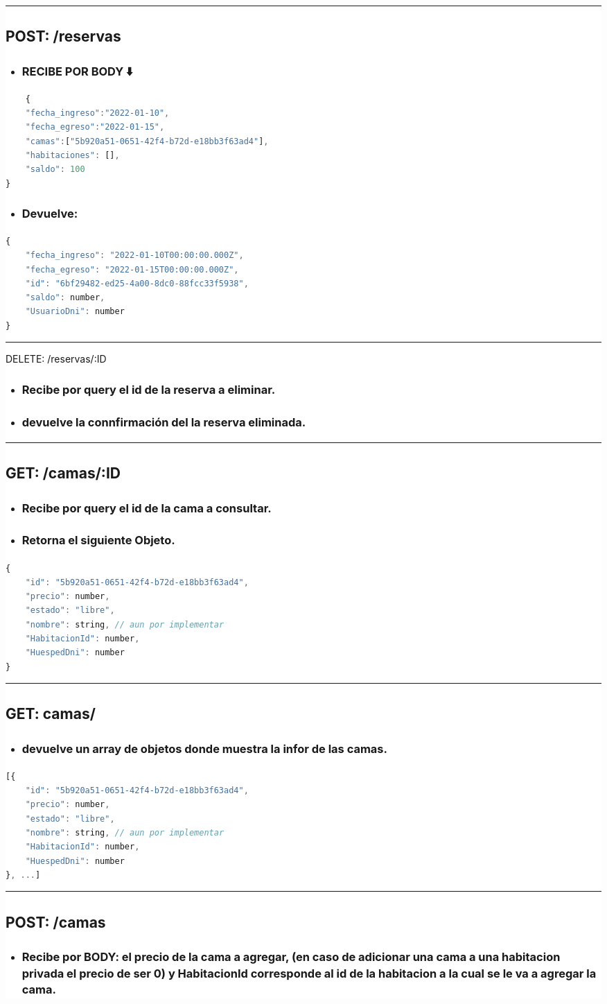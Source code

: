 
---
## POST: /reservas
- ### RECIBE POR BODY ⬇️
```javascript	
	{
	"fecha_ingreso":"2022-01-10",
	"fecha_egreso":"2022-01-15",
	"camas":["5b920a51-0651-42f4-b72d-e18bb3f63ad4"],
	"habitaciones": [],
	"saldo": 100
}
```
- ### Devuelve:
```javascript
{
	"fecha_ingreso": "2022-01-10T00:00:00.000Z",
	"fecha_egreso": "2022-01-15T00:00:00.000Z",
	"id": "6bf29482-ed25-4a00-8dc0-88fcc33f5938",
	"saldo": number,
	"UsuarioDni": number
}
```
---
DELETE: /reservas/:ID
- ### Recibe por query el id de la reserva a eliminar.
- ### devuelve la connfirmación del la reserva eliminada.
---

## GET: /camas/:ID
- ### Recibe por query el id de la cama a consultar.
- ### Retorna el siguiente Objeto.
```javascript
{
	"id": "5b920a51-0651-42f4-b72d-e18bb3f63ad4",
	"precio": number,
	"estado": "libre",
	"nombre": string, // aun por implementar
	"HabitacionId": number,
	"HuespedDni": number
}
```
---
## GET: camas/
- ### devuelve un array de objetos donde muestra la infor de las camas.
```javascript
[{
	"id": "5b920a51-0651-42f4-b72d-e18bb3f63ad4",
	"precio": number,
	"estado": "libre",
	"nombre": string, // aun por implementar
	"HabitacionId": number,
	"HuespedDni": number
}, ...]
```
---
## POST: /camas
- ### Recibe por BODY: el precio de la cama a agregar, (en caso  de adicionar una cama a una habitacion privada el precio de ser 0) y HabitacionId corresponde al id de la habitacion a la cual se le va a agregar la cama.
